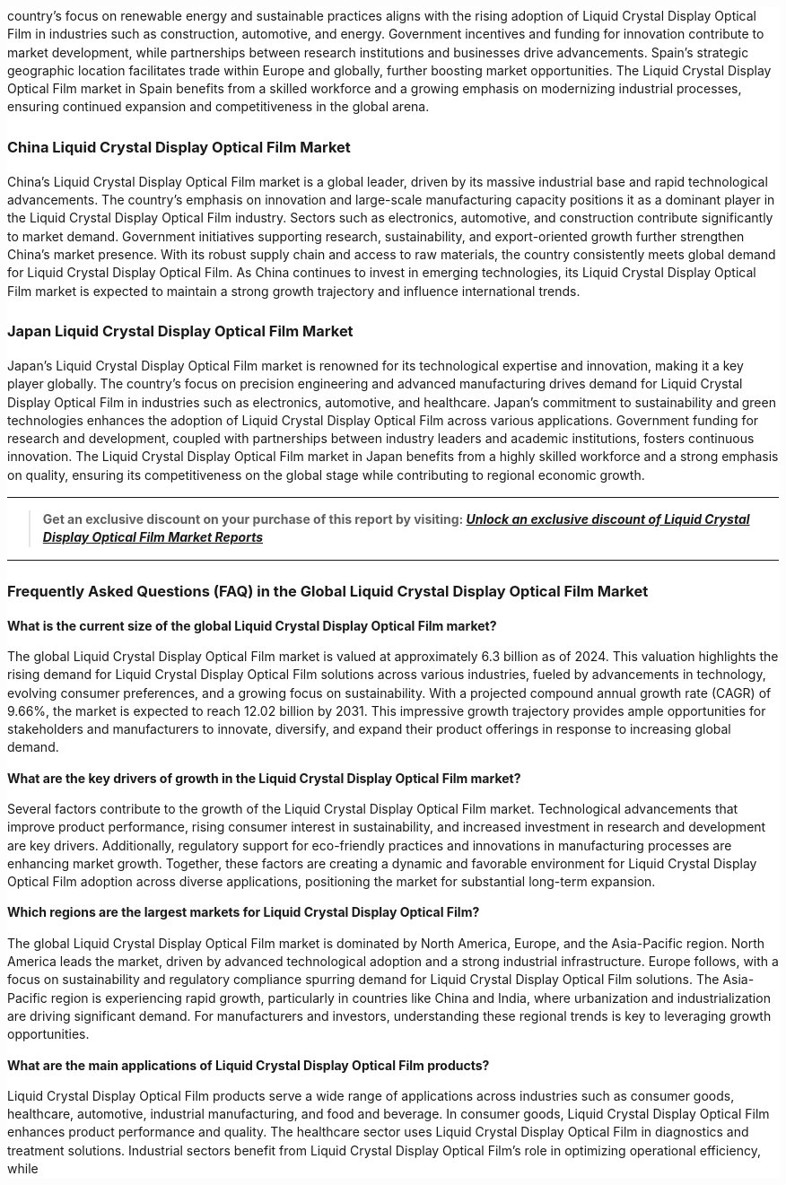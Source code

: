 country&rsquo;s focus on renewable energy and sustainable practices aligns with the rising adoption of Liquid Crystal Display Optical Film in industries such as construction, automotive, and energy. Government incentives and funding for innovation contribute to market development, while partnerships between research institutions and businesses drive advancements. Spain&rsquo;s strategic geographic location facilitates trade within Europe and globally, further boosting market opportunities. The Liquid Crystal Display Optical Film market in Spain benefits from a skilled workforce and a growing emphasis on modernizing industrial processes, ensuring continued expansion and competitiveness in the global arena.</p><h3>China Liquid Crystal Display Optical Film Market</h3><p>China&rsquo;s Liquid Crystal Display Optical Film market is a global leader, driven by its massive industrial base and rapid technological advancements. The country&rsquo;s emphasis on innovation and large-scale manufacturing capacity positions it as a dominant player in the Liquid Crystal Display Optical Film industry. Sectors such as electronics, automotive, and construction contribute significantly to market demand. Government initiatives supporting research, sustainability, and export-oriented growth further strengthen China&rsquo;s market presence. With its robust supply chain and access to raw materials, the country consistently meets global demand for Liquid Crystal Display Optical Film. As China continues to invest in emerging technologies, its Liquid Crystal Display Optical Film market is expected to maintain a strong growth trajectory and influence international trends.</p><h3>Japan Liquid Crystal Display Optical Film Market</h3><p>Japan&rsquo;s Liquid Crystal Display Optical Film market is renowned for its technological expertise and innovation, making it a key player globally. The country&rsquo;s focus on precision engineering and advanced manufacturing drives demand for Liquid Crystal Display Optical Film in industries such as electronics, automotive, and healthcare. Japan&rsquo;s commitment to sustainability and green technologies enhances the adoption of Liquid Crystal Display Optical Film across various applications. Government funding for research and development, coupled with partnerships between industry leaders and academic institutions, fosters continuous innovation. The Liquid Crystal Display Optical Film market in Japan benefits from a highly skilled workforce and a strong emphasis on quality, ensuring its competitiveness on the global stage while contributing to regional economic growth.</p><hr /><blockquote><p><strong>Get an exclusive discount on your purchase of this report by visiting: <em><a href="://marketresearchpulse.com/ask-for-discount/148750?utm_source=Github&amp;utm_medium=019">Unlock an exclusive discount of Liquid Crystal Display Optical Film Market Reports</a></em>&nbsp;</strong></p></blockquote><hr /><h3>Frequently Asked Questions (FAQ) in the Global Liquid Crystal Display Optical Film Market</h3><p><strong>What is the current size of the global Liquid Crystal Display Optical Film market?</strong></p><p>The global Liquid Crystal Display Optical Film market is valued at approximately 6.3 billion as of 2024. This valuation highlights the rising demand for Liquid Crystal Display Optical Film solutions across various industries, fueled by advancements in technology, evolving consumer preferences, and a growing focus on sustainability. With a projected compound annual growth rate (CAGR) of 9.66%, the market is expected to reach 12.02 billion by 2031. This impressive growth trajectory provides ample opportunities for stakeholders and manufacturers to innovate, diversify, and expand their product offerings in response to increasing global demand.</p><p><strong>What are the key drivers of growth in the Liquid Crystal Display Optical Film market?</strong></p><p>Several factors contribute to the growth of the Liquid Crystal Display Optical Film market. Technological advancements that improve product performance, rising consumer interest in sustainability, and increased investment in research and development are key drivers. Additionally, regulatory support for eco-friendly practices and innovations in manufacturing processes are enhancing market growth. Together, these factors are creating a dynamic and favorable environment for Liquid Crystal Display Optical Film adoption across diverse applications, positioning the market for substantial long-term expansion.</p><p><strong>Which regions are the largest markets for Liquid Crystal Display Optical Film?</strong></p><p>The global Liquid Crystal Display Optical Film market is dominated by North America, Europe, and the Asia-Pacific region. North America leads the market, driven by advanced technological adoption and a strong industrial infrastructure. Europe follows, with a focus on sustainability and regulatory compliance spurring demand for Liquid Crystal Display Optical Film solutions. The Asia-Pacific region is experiencing rapid growth, particularly in countries like China and India, where urbanization and industrialization are driving significant demand. For manufacturers and investors, understanding these regional trends is key to leveraging growth opportunities.</p><p><strong>What are the main applications of Liquid Crystal Display Optical Film products?</strong></p><p>Liquid Crystal Display Optical Film products serve a wide range of applications across industries such as consumer goods, healthcare, automotive, industrial manufacturing, and food and beverage. In consumer goods, Liquid Crystal Display Optical Film enhances product performance and quality. The healthcare sector uses Liquid Crystal Display Optical Film in diagnostics and treatment solutions. Industrial sectors benefit from Liquid Crystal Display Optical Film&rsquo;s role in optimizing operational efficiency, while